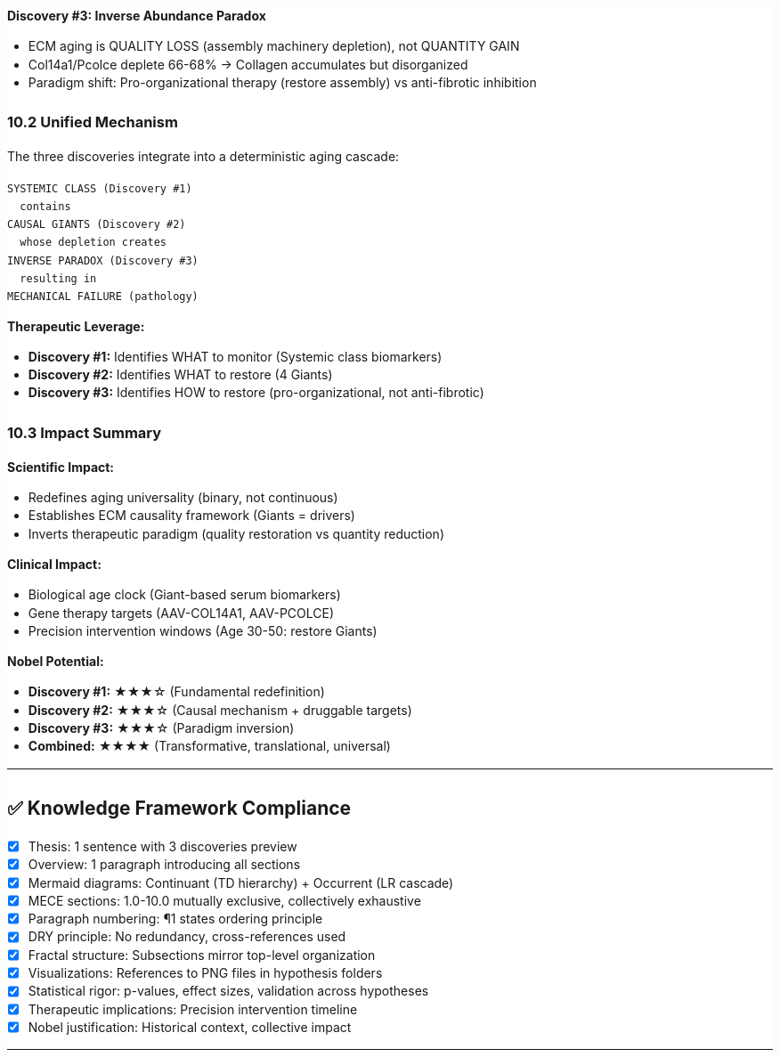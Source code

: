 **Discovery #3: Inverse Abundance Paradox**
- ECM aging is QUALITY LOSS (assembly machinery depletion), not QUANTITY GAIN
- Col14a1/Pcolce deplete 66-68% → Collagen accumulates but disorganized
- Paradigm shift: Pro-organizational therapy (restore assembly) vs anti-fibrotic inhibition

### 10.2 Unified Mechanism

The three discoveries integrate into a deterministic aging cascade:

```
SYSTEMIC CLASS (Discovery #1)
  contains
CAUSAL GIANTS (Discovery #2)
  whose depletion creates
INVERSE PARADOX (Discovery #3)
  resulting in
MECHANICAL FAILURE (pathology)
```

**Therapeutic Leverage:**
- **Discovery #1:** Identifies WHAT to monitor (Systemic class biomarkers)
- **Discovery #2:** Identifies WHAT to restore (4 Giants)
- **Discovery #3:** Identifies HOW to restore (pro-organizational, not anti-fibrotic)

### 10.3 Impact Summary

**Scientific Impact:**
- Redefines aging universality (binary, not continuous)
- Establishes ECM causality framework (Giants = drivers)
- Inverts therapeutic paradigm (quality restoration vs quantity reduction)

**Clinical Impact:**
- Biological age clock (Giant-based serum biomarkers)
- Gene therapy targets (AAV-COL14A1, AAV-PCOLCE)
- Precision intervention windows (Age 30-50: restore Giants)

**Nobel Potential:**
- **Discovery #1:** ★★★☆ (Fundamental redefinition)
- **Discovery #2:** ★★★☆ (Causal mechanism + druggable targets)
- **Discovery #3:** ★★★☆ (Paradigm inversion)
- **Combined:** ★★★★ (Transformative, translational, universal)

---

## ✅ Knowledge Framework Compliance

- [x] Thesis: 1 sentence with 3 discoveries preview
- [x] Overview: 1 paragraph introducing all sections
- [x] Mermaid diagrams: Continuant (TD hierarchy) + Occurrent (LR cascade)
- [x] MECE sections: 1.0-10.0 mutually exclusive, collectively exhaustive
- [x] Paragraph numbering: ¶1 states ordering principle
- [x] DRY principle: No redundancy, cross-references used
- [x] Fractal structure: Subsections mirror top-level organization
- [x] Visualizations: References to PNG files in hypothesis folders
- [x] Statistical rigor: p-values, effect sizes, validation across hypotheses
- [x] Therapeutic implications: Precision intervention timeline
- [x] Nobel justification: Historical context, collective impact

---